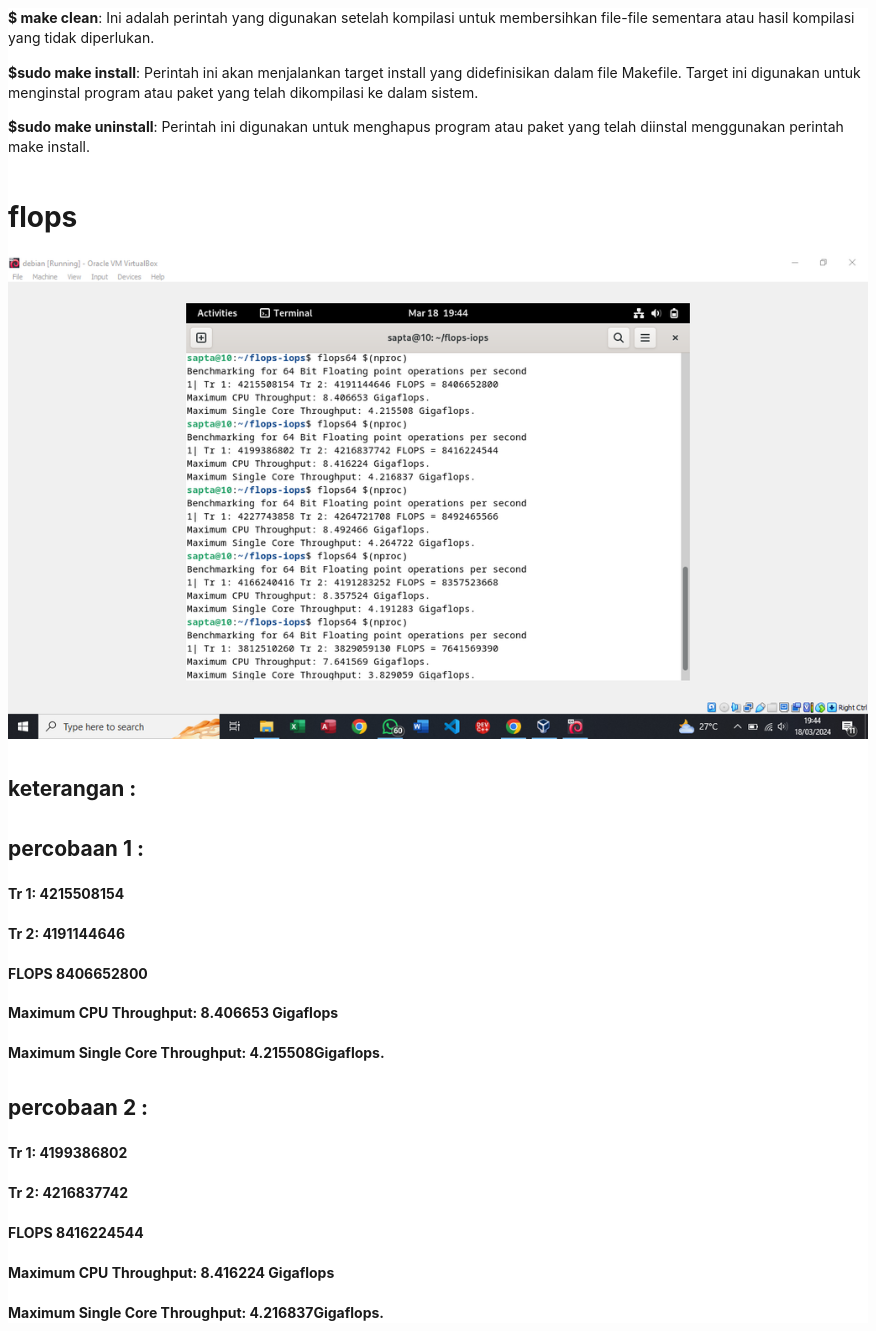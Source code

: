 **$ make clean**: Ini adalah perintah yang digunakan setelah kompilasi untuk membersihkan file-file sementara atau hasil kompilasi yang tidak diperlukan.

**$sudo make install**: Perintah ini akan menjalankan target install yang didefinisikan dalam file Makefile. Target ini digunakan untuk menginstal program atau paket yang telah dikompilasi ke dalam sistem.

**$sudo make uninstall**: Perintah ini digunakan untuk menghapus program atau paket yang telah diinstal menggunakan perintah make install.

# flops
![alt text](<Screenshot (287).png>)
## keterangan :
## percobaan 1 : 
#### Tr 1: 4215508154 
#### Tr 2: 4191144646 
#### FLOPS 8406652800
#### Maximum CPU Throughput: 8.406653 Gigaflops 
#### Maximum Single Core Throughput: 4.215508Gigaflops.

## percobaan 2 :
#### Tr 1: 4199386802 
#### Tr 2: 4216837742 
#### FLOPS 8416224544
#### Maximum CPU Throughput:  8.416224 Gigaflops 
#### Maximum Single Core Throughput: 4.216837Gigaflops.
